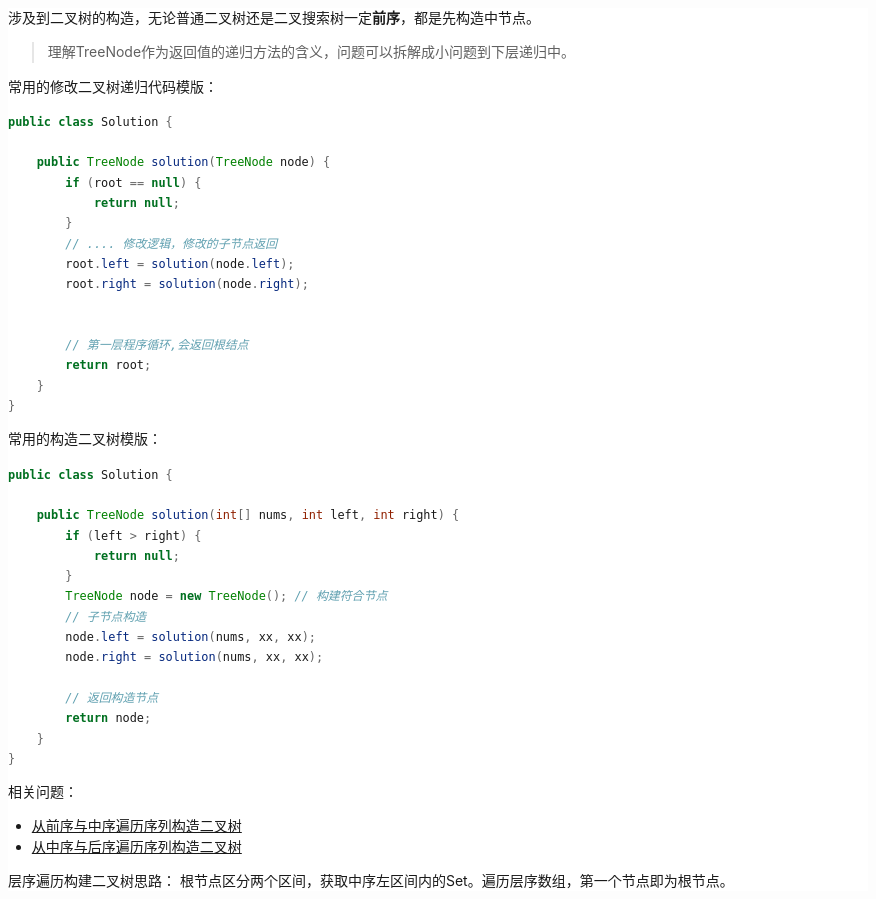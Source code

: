 涉及到⼆叉树的构造，⽆论普通⼆叉树还是⼆叉搜索树⼀定**前序**，都是先构造中节点。
> 理解TreeNode作为返回值的递归方法的含义，问题可以拆解成小问题到下层递归中。

常用的修改二叉树递归代码模版：

```java
public class Solution {

    public TreeNode solution(TreeNode node) {
        if (root == null) {
            return null;
        }
        // .... 修改逻辑，修改的子节点返回
        root.left = solution(node.left);
        root.right = solution(node.right);


        // 第一层程序循环,会返回根结点
        return root;
    }
}

```

常用的构造二叉树模版：

```java
public class Solution {

    public TreeNode solution(int[] nums, int left, int right) {
        if (left > right) {
            return null;
        }
        TreeNode node = new TreeNode(); // 构建符合节点
        // 子节点构造
        node.left = solution(nums, xx, xx);
        node.right = solution(nums, xx, xx);

        // 返回构造节点
        return node;
    }
}


```

相关问题：

- [从前序与中序遍历序列构造二叉树](https://leetcode-cn.com/problems/construct-binary-tree-from-preorder-and-inorder-traversal/)
- [从中序与后序遍历序列构造二叉树](https://leetcode-cn.com/problems/construct-binary-tree-from-inorder-and-postorder-traversal/)

层序遍历构建二叉树思路： 根节点区分两个区间，获取中序左区间内的Set。遍历层序数组，第一个节点即为根节点。
